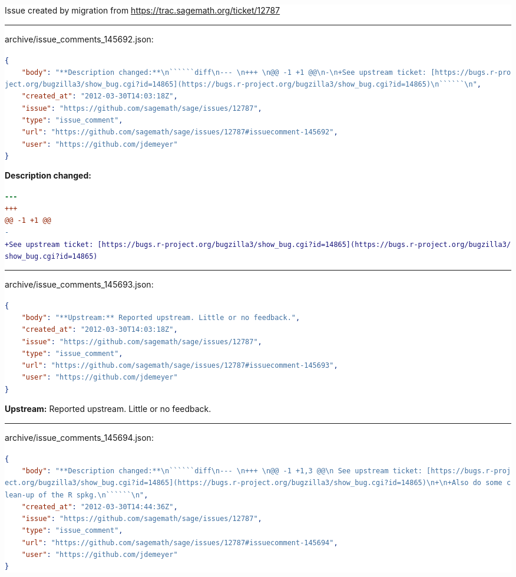 Issue created by migration from https://trac.sagemath.org/ticket/12787





---

archive/issue_comments_145692.json:
```json
{
    "body": "**Description changed:**\n``````diff\n--- \n+++ \n@@ -1 +1 @@\n-\n+See upstream ticket: [https://bugs.r-project.org/bugzilla3/show_bug.cgi?id=14865](https://bugs.r-project.org/bugzilla3/show_bug.cgi?id=14865)\n``````\n",
    "created_at": "2012-03-30T14:03:18Z",
    "issue": "https://github.com/sagemath/sage/issues/12787",
    "type": "issue_comment",
    "url": "https://github.com/sagemath/sage/issues/12787#issuecomment-145692",
    "user": "https://github.com/jdemeyer"
}
```

**Description changed:**
``````diff
--- 
+++ 
@@ -1 +1 @@
-
+See upstream ticket: [https://bugs.r-project.org/bugzilla3/show_bug.cgi?id=14865](https://bugs.r-project.org/bugzilla3/show_bug.cgi?id=14865)
``````




---

archive/issue_comments_145693.json:
```json
{
    "body": "**Upstream:** Reported upstream. Little or no feedback.",
    "created_at": "2012-03-30T14:03:18Z",
    "issue": "https://github.com/sagemath/sage/issues/12787",
    "type": "issue_comment",
    "url": "https://github.com/sagemath/sage/issues/12787#issuecomment-145693",
    "user": "https://github.com/jdemeyer"
}
```

**Upstream:** Reported upstream. Little or no feedback.



---

archive/issue_comments_145694.json:
```json
{
    "body": "**Description changed:**\n``````diff\n--- \n+++ \n@@ -1 +1,3 @@\n See upstream ticket: [https://bugs.r-project.org/bugzilla3/show_bug.cgi?id=14865](https://bugs.r-project.org/bugzilla3/show_bug.cgi?id=14865)\n+\n+Also do some clean-up of the R spkg.\n``````\n",
    "created_at": "2012-03-30T14:44:36Z",
    "issue": "https://github.com/sagemath/sage/issues/12787",
    "type": "issue_comment",
    "url": "https://github.com/sagemath/sage/issues/12787#issuecomment-145694",
    "user": "https://github.com/jdemeyer"
}
```

